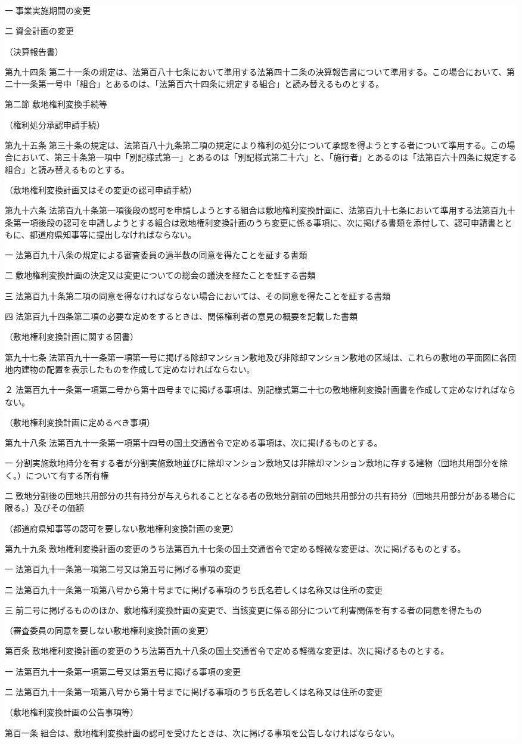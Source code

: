 一 事業実施期間の変更

二 資金計画の変更

（決算報告書）

第九十四条 第二十一条の規定は、法第百八十七条において準用する法第四十二条の決算報告書について準用する。この場合において、第二十一条第一号中「組合」とあるのは、「法第百六十四条に規定する組合」と読み替えるものとする。

第二節 敷地権利変換手続等

（権利処分承認申請手続）

第九十五条 第三十条の規定は、法第百八十九条第二項の規定により権利の処分について承認を得ようとする者について準用する。この場合において、第三十条第一項中「別記様式第一」とあるのは「別記様式第二十六」と、「施行者」とあるのは「法第百六十四条に規定する組合」と読み替えるものとする。

（敷地権利変換計画又はその変更の認可申請手続）

第九十六条 法第百九十条第一項後段の認可を申請しようとする組合は敷地権利変換計画に、法第百九十七条において準用する法第百九十条第一項後段の認可を申請しようとする組合は敷地権利変換計画のうち変更に係る事項に、次に掲げる書類を添付して、認可申請書とともに、都道府県知事等に提出しなければならない。

一 法第百九十八条の規定による審査委員の過半数の同意を得たことを証する書類

二 敷地権利変換計画の決定又は変更についての総会の議決を経たことを証する書類

三 法第百九十条第二項の同意を得なければならない場合においては、その同意を得たことを証する書類

四 法第百九十四条第二項の必要な定めをするときは、関係権利者の意見の概要を記載した書類

（敷地権利変換計画に関する図書）

第九十七条 法第百九十一条第一項第一号に掲げる除却マンション敷地及び非除却マンション敷地の区域は、これらの敷地の平面図に各団地内建物の配置を表示したものを作成して定めなければならない。

２ 法第百九十一条第一項第二号から第十四号までに掲げる事項は、別記様式第二十七の敷地権利変換計画書を作成して定めなければならない。

（敷地権利変換計画に定めるべき事項）

第九十八条 法第百九十一条第一項第十四号の国土交通省令で定める事項は、次に掲げるものとする。

一 分割実施敷地持分を有する者が分割実施敷地並びに除却マンション敷地又は非除却マンション敷地に存する建物（団地共用部分を除く。）について有する所有権

二 敷地分割後の団地共用部分の共有持分が与えられることとなる者の敷地分割前の団地共用部分の共有持分（団地共用部分がある場合に限る。）及びその価額

（都道府県知事等の認可を要しない敷地権利変換計画の変更）

第九十九条 敷地権利変換計画の変更のうち法第百九十七条の国土交通省令で定める軽微な変更は、次に掲げるものとする。

一 法第百九十一条第一項第二号又は第五号に掲げる事項の変更

二 法第百九十一条第一項第八号から第十号までに掲げる事項のうち氏名若しくは名称又は住所の変更

三 前二号に掲げるもののほか、敷地権利変換計画の変更で、当該変更に係る部分について利害関係を有する者の同意を得たもの

（審査委員の同意を要しない敷地権利変換計画の変更）

第百条 敷地権利変換計画の変更のうち法第百九十八条の国土交通省令で定める軽微な変更は、次に掲げるものとする。

一 法第百九十一条第一項第二号又は第五号に掲げる事項の変更

二 法第百九十一条第一項第八号から第十号までに掲げる事項のうち氏名若しくは名称又は住所の変更

（敷地権利変換計画の公告事項等）

第百一条 組合は、敷地権利変換計画の認可を受けたときは、次に掲げる事項を公告しなければならない。
